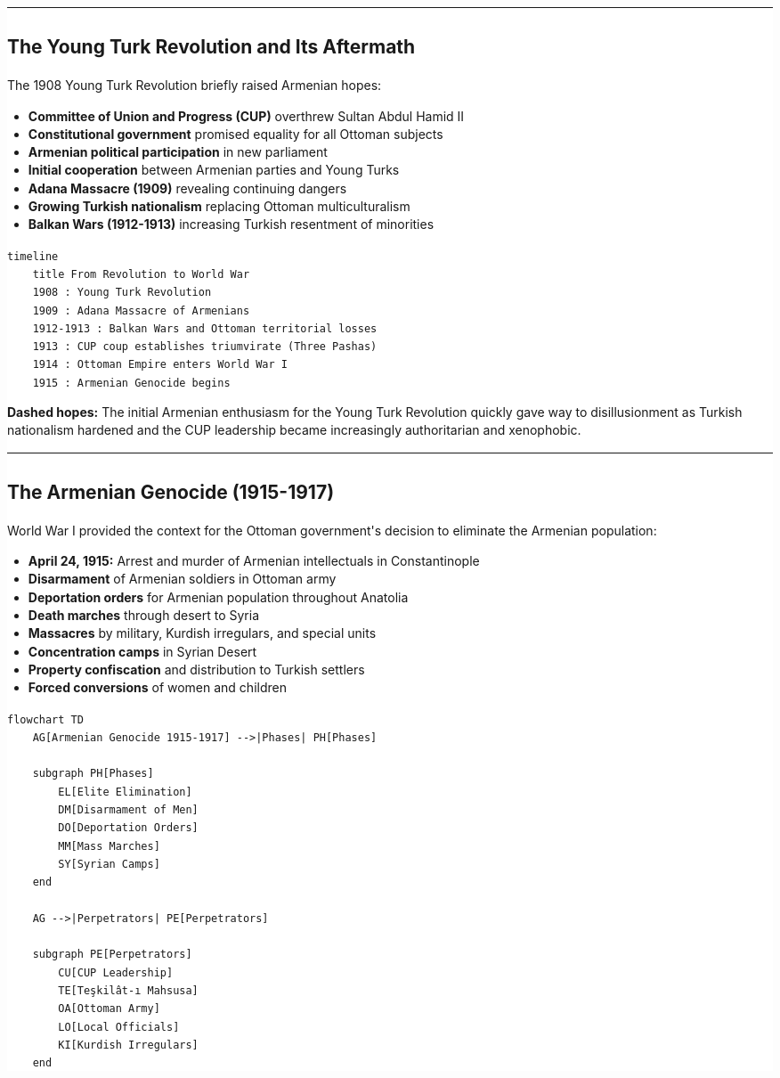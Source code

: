 ------

## The Young Turk Revolution and Its Aftermath

The 1908 Young Turk Revolution briefly raised Armenian hopes:

- **Committee of Union and Progress (CUP)** overthrew Sultan Abdul Hamid II
- **Constitutional government** promised equality for all Ottoman subjects
- **Armenian political participation** in new parliament
- **Initial cooperation** between Armenian parties and Young Turks
- **Adana Massacre (1909)** revealing continuing dangers
- **Growing Turkish nationalism** replacing Ottoman multiculturalism
- **Balkan Wars (1912-1913)** increasing Turkish resentment of minorities

```mermaid
timeline
    title From Revolution to World War
    1908 : Young Turk Revolution
    1909 : Adana Massacre of Armenians
    1912-1913 : Balkan Wars and Ottoman territorial losses
    1913 : CUP coup establishes triumvirate (Three Pashas)
    1914 : Ottoman Empire enters World War I
    1915 : Armenian Genocide begins
```

**Dashed hopes:** The initial Armenian enthusiasm for the Young Turk Revolution quickly gave way to disillusionment as Turkish nationalism hardened and the CUP leadership became increasingly authoritarian and xenophobic.

------

## The Armenian Genocide (1915-1917)

World War I provided the context for the Ottoman government's decision to eliminate the Armenian population:

- **April 24, 1915:** Arrest and murder of Armenian intellectuals in Constantinople
- **Disarmament** of Armenian soldiers in Ottoman army
- **Deportation orders** for Armenian population throughout Anatolia
- **Death marches** through desert to Syria
- **Massacres** by military, Kurdish irregulars, and special units
- **Concentration camps** in Syrian Desert
- **Property confiscation** and distribution to Turkish settlers
- **Forced conversions** of women and children

```mermaid
flowchart TD
    AG[Armenian Genocide 1915-1917] -->|Phases| PH[Phases]
    
    subgraph PH[Phases]
        EL[Elite Elimination]
        DM[Disarmament of Men]
        DO[Deportation Orders]
        MM[Mass Marches]
        SY[Syrian Camps]
    end
    
    AG -->|Perpetrators| PE[Perpetrators]
    
    subgraph PE[Perpetrators]
        CU[CUP Leadership]
        TE[Teşkilât-ı Mahsusa]
        OA[Ottoman Army]
        LO[Local Officials]
        KI[Kurdish Irregulars]
    end
```